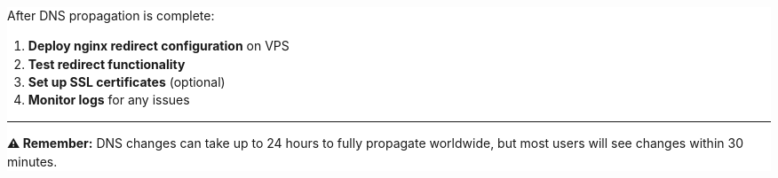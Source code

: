 After DNS propagation is complete:
1. **Deploy nginx redirect configuration** on VPS
2. **Test redirect functionality**
3. **Set up SSL certificates** (optional)
4. **Monitor logs** for any issues

---

**⚠️ Remember:** DNS changes can take up to 24 hours to fully propagate worldwide, but most users will see changes within 30 minutes.
